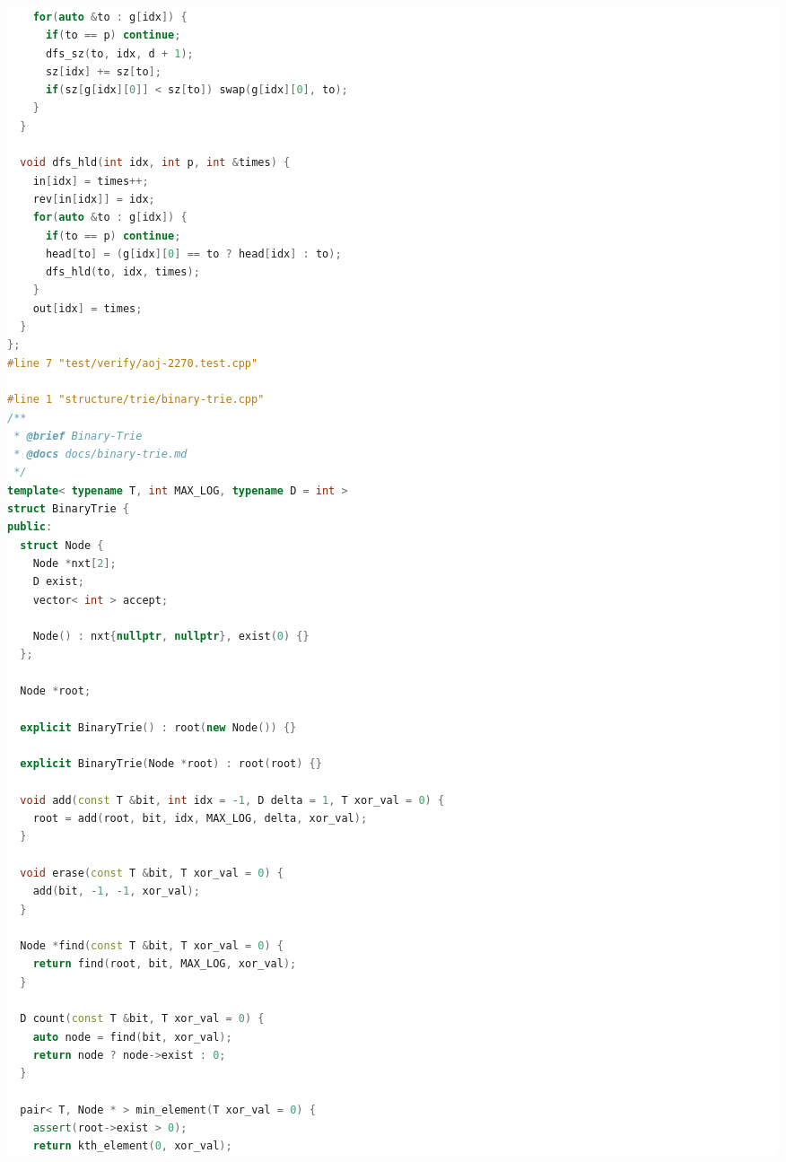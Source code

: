```cpp
    for(auto &to : g[idx]) {
      if(to == p) continue;
      dfs_sz(to, idx, d + 1);
      sz[idx] += sz[to];
      if(sz[g[idx][0]] < sz[to]) swap(g[idx][0], to);
    }
  }

  void dfs_hld(int idx, int p, int &times) {
    in[idx] = times++;
    rev[in[idx]] = idx;
    for(auto &to : g[idx]) {
      if(to == p) continue;
      head[to] = (g[idx][0] == to ? head[idx] : to);
      dfs_hld(to, idx, times);
    }
    out[idx] = times;
  }
};
#line 7 "test/verify/aoj-2270.test.cpp"

#line 1 "structure/trie/binary-trie.cpp"
/**
 * @brief Binary-Trie
 * @docs docs/binary-trie.md
 */
template< typename T, int MAX_LOG, typename D = int >
struct BinaryTrie {
public:
  struct Node {
    Node *nxt[2];
    D exist;
    vector< int > accept;

    Node() : nxt{nullptr, nullptr}, exist(0) {}
  };

  Node *root;

  explicit BinaryTrie() : root(new Node()) {}

  explicit BinaryTrie(Node *root) : root(root) {}

  void add(const T &bit, int idx = -1, D delta = 1, T xor_val = 0) {
    root = add(root, bit, idx, MAX_LOG, delta, xor_val);
  }

  void erase(const T &bit, T xor_val = 0) {
    add(bit, -1, -1, xor_val);
  }

  Node *find(const T &bit, T xor_val = 0) {
    return find(root, bit, MAX_LOG, xor_val);
  }

  D count(const T &bit, T xor_val = 0) {
    auto node = find(bit, xor_val);
    return node ? node->exist : 0;
  }

  pair< T, Node * > min_element(T xor_val = 0) {
    assert(root->exist > 0);
    return kth_element(0, xor_val);
```
